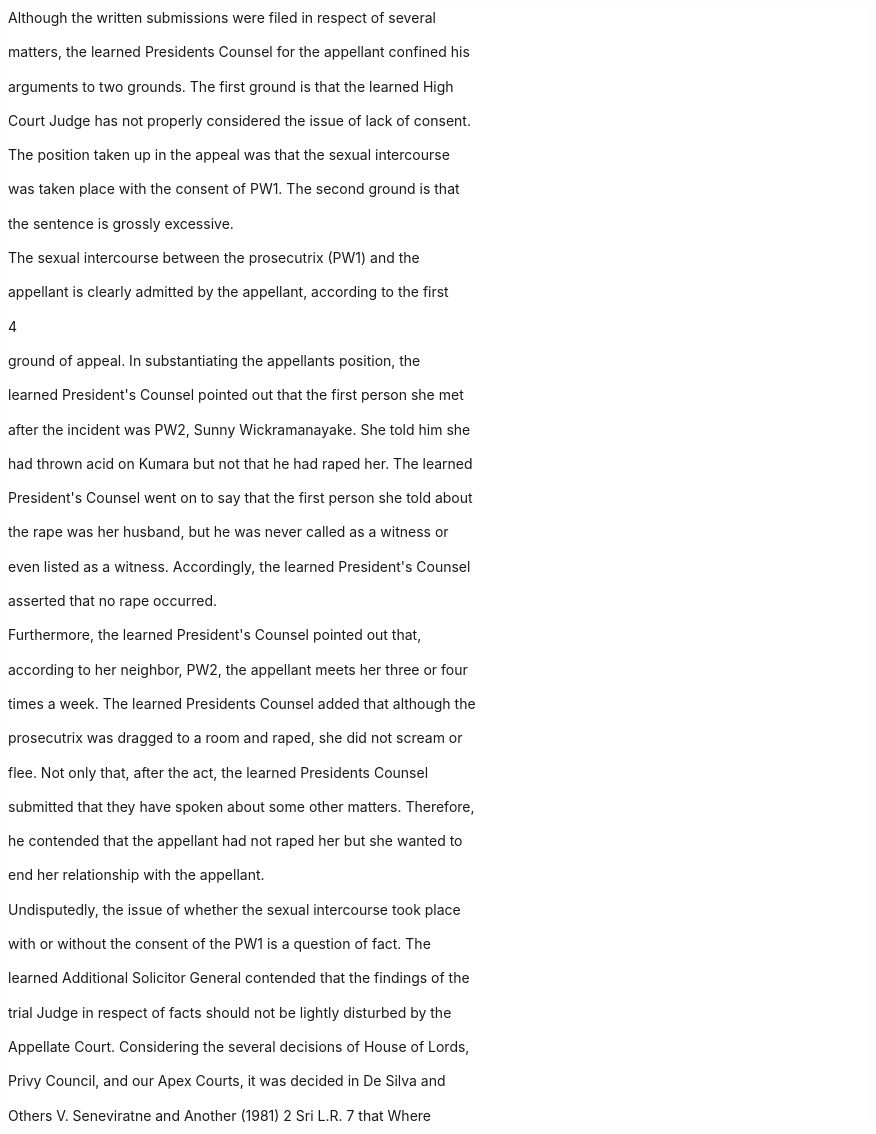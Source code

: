 Although the written submissions were filed in respect of several

matters, the learned Presidents Counsel for the appellant confined his

arguments to two grounds. The first ground is that the learned High

Court Judge has not properly considered the issue of lack of consent.

The position taken up in the appeal was that the sexual intercourse

was taken place with the consent of PW1. The second ground is that

the sentence is grossly excessive.

The sexual intercourse between the prosecutrix (PW1) and the

appellant is clearly admitted by the appellant, according to the first

4

ground of appeal. In substantiating the appellants position, the

learned President's Counsel pointed out that the first person she met

after the incident was PW2, Sunny Wickramanayake. She told him she

had thrown acid on Kumara but not that he had raped her. The learned

President's Counsel went on to say that the first person she told about

the rape was her husband, but he was never called as a witness or

even listed as a witness. Accordingly, the learned President's Counsel

asserted that no rape occurred.

Furthermore, the learned President's Counsel pointed out that,

according to her neighbor, PW2, the appellant meets her three or four

times a week. The learned Presidents Counsel added that although the

prosecutrix was dragged to a room and raped, she did not scream or

flee. Not only that, after the act, the learned Presidents Counsel

submitted that they have spoken about some other matters. Therefore,

he contended that the appellant had not raped her but she wanted to

end her relationship with the appellant.

Undisputedly, the issue of whether the sexual intercourse took place

with or without the consent of the PW1 is a question of fact. The

learned Additional Solicitor General contended that the findings of the

trial Judge in respect of facts should not be lightly disturbed by the

Appellate Court. Considering the several decisions of House of Lords,

Privy Council, and our Apex Courts, it was decided in De Silva and

Others V. Seneviratne and Another (1981) 2 Sri L.R. 7 that Where
